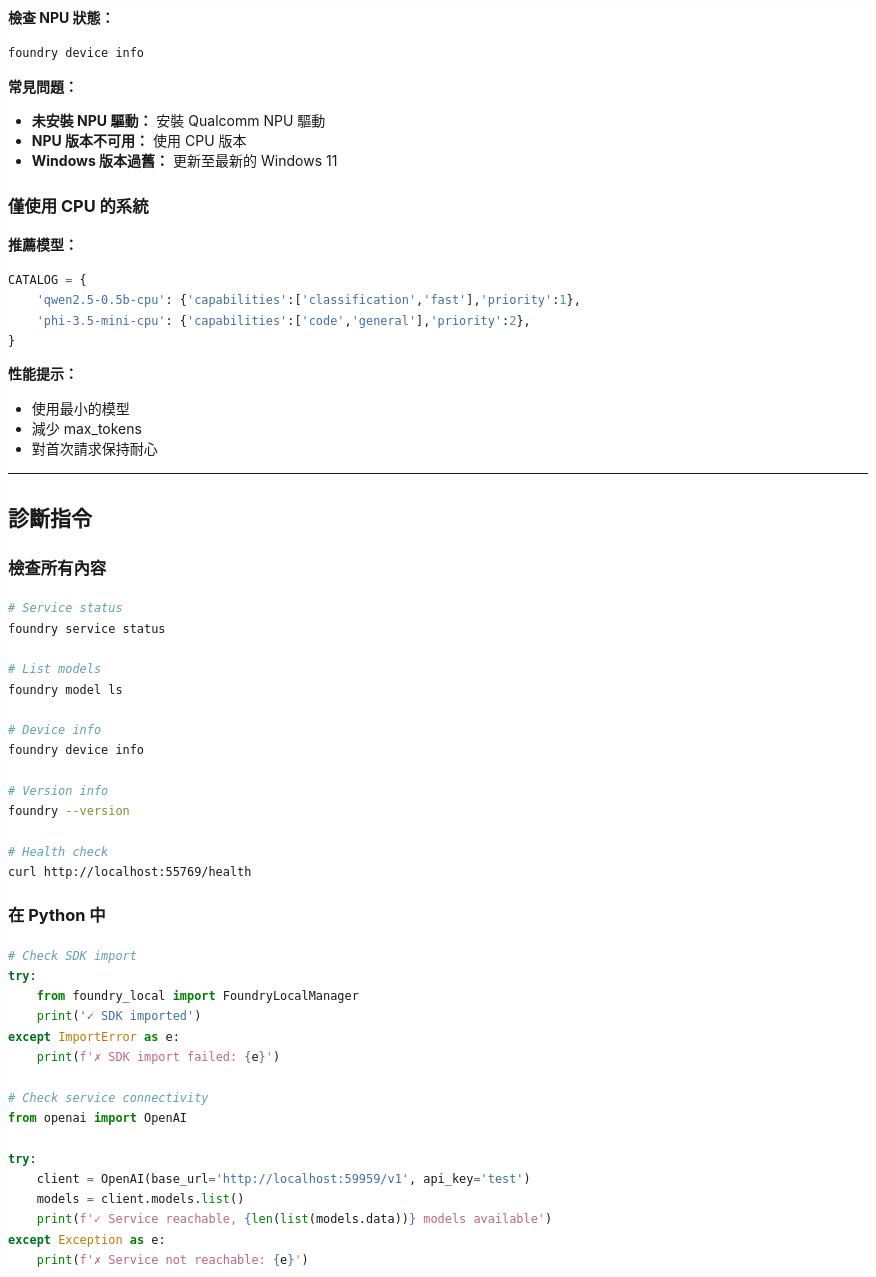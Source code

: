 **檢查 NPU 狀態：**
```bash
foundry device info
```
  
**常見問題：**
- **未安裝 NPU 驅動：** 安裝 Qualcomm NPU 驅動
- **NPU 版本不可用：** 使用 CPU 版本
- **Windows 版本過舊：** 更新至最新的 Windows 11

### 僅使用 CPU 的系統

**推薦模型：**
```python
CATALOG = {
    'qwen2.5-0.5b-cpu': {'capabilities':['classification','fast'],'priority':1},
    'phi-3.5-mini-cpu': {'capabilities':['code','general'],'priority':2},
}
```
  
**性能提示：**
- 使用最小的模型
- 減少 max_tokens
- 對首次請求保持耐心

---

## 診斷指令

### 檢查所有內容
```bash
# Service status
foundry service status

# List models
foundry model ls

# Device info
foundry device info

# Version info
foundry --version

# Health check
curl http://localhost:55769/health
```
  
### 在 Python 中
```python
# Check SDK import
try:
    from foundry_local import FoundryLocalManager
    print('✓ SDK imported')
except ImportError as e:
    print(f'✗ SDK import failed: {e}')

# Check service connectivity
from openai import OpenAI

try:
    client = OpenAI(base_url='http://localhost:59959/v1', api_key='test')
    models = client.models.list()
    print(f'✓ Service reachable, {len(list(models.data))} models available')
except Exception as e:
    print(f'✗ Service not reachable: {e}')
```